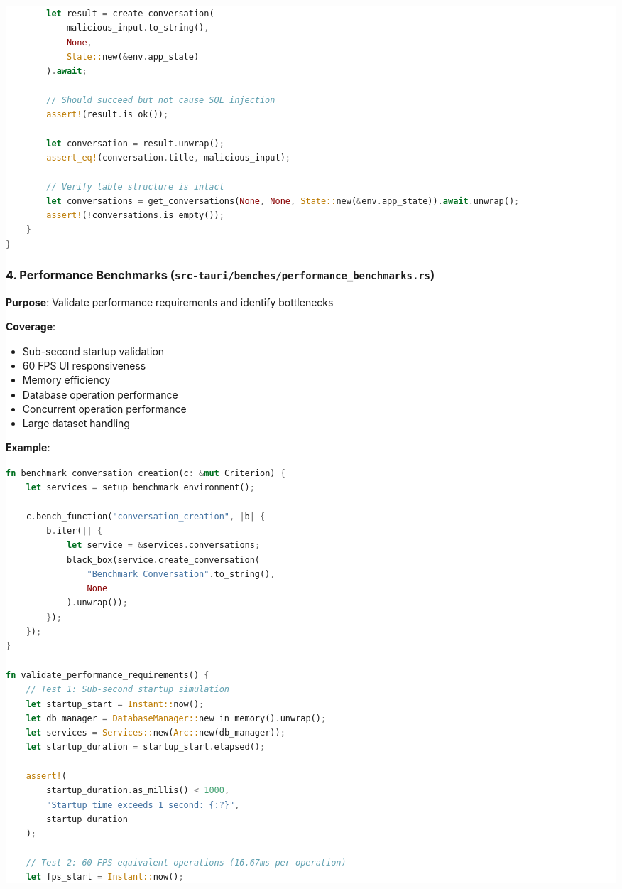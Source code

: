 ```rust
        let result = create_conversation(
            malicious_input.to_string(),
            None,
            State::new(&env.app_state)
        ).await;
        
        // Should succeed but not cause SQL injection
        assert!(result.is_ok());
        
        let conversation = result.unwrap();
        assert_eq!(conversation.title, malicious_input);
        
        // Verify table structure is intact
        let conversations = get_conversations(None, None, State::new(&env.app_state)).await.unwrap();
        assert!(!conversations.is_empty());
    }
}
```

### 4. Performance Benchmarks (`src-tauri/benches/performance_benchmarks.rs`)

**Purpose**: Validate performance requirements and identify bottlenecks

**Coverage**:
- Sub-second startup validation
- 60 FPS UI responsiveness
- Memory efficiency
- Database operation performance
- Concurrent operation performance
- Large dataset handling

**Example**:
```rust
fn benchmark_conversation_creation(c: &mut Criterion) {
    let services = setup_benchmark_environment();
    
    c.bench_function("conversation_creation", |b| {
        b.iter(|| {
            let service = &services.conversations;
            black_box(service.create_conversation(
                "Benchmark Conversation".to_string(),
                None
            ).unwrap());
        });
    });
}

fn validate_performance_requirements() {
    // Test 1: Sub-second startup simulation
    let startup_start = Instant::now();
    let db_manager = DatabaseManager::new_in_memory().unwrap();
    let services = Services::new(Arc::new(db_manager));
    let startup_duration = startup_start.elapsed();
    
    assert!(
        startup_duration.as_millis() < 1000,
        "Startup time exceeds 1 second: {:?}",
        startup_duration
    );
    
    // Test 2: 60 FPS equivalent operations (16.67ms per operation)
    let fps_start = Instant::now();
```